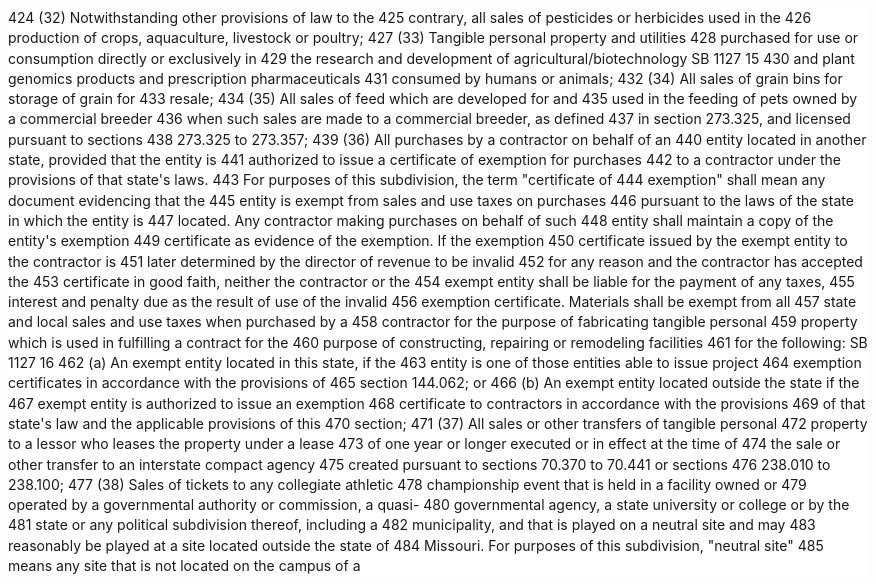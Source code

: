 424 (32) Notwithstanding other provisions of law to the
425 contrary, all sales of pesticides or herbicides used in the
426 production of crops, aquaculture, livestock or poultry;
427 (33) Tangible personal property and utilities
428 purchased for use or consumption directly or exclusively in
429 the research and development of agricultural/biotechnology
SB 1127 15
430 and plant genomics products and prescription pharmaceuticals
431 consumed by humans or animals;
432 (34) All sales of grain bins for storage of grain for
433 resale;
434 (35) All sales of feed which are developed for and
435 used in the feeding of pets owned by a commercial breeder
436 when such sales are made to a commercial breeder, as defined
437 in section 273.325, and licensed pursuant to sections
438 273.325 to 273.357;
439 (36) All purchases by a contractor on behalf of an
440 entity located in another state, provided that the entity is
441 authorized to issue a certificate of exemption for purchases
442 to a contractor under the provisions of that state's laws.
443 For purposes of this subdivision, the term "certificate of
444 exemption" shall mean any document evidencing that the
445 entity is exempt from sales and use taxes on purchases
446 pursuant to the laws of the state in which the entity is
447 located. Any contractor making purchases on behalf of such
448 entity shall maintain a copy of the entity's exemption
449 certificate as evidence of the exemption. If the exemption
450 certificate issued by the exempt entity to the contractor is
451 later determined by the director of revenue to be invalid
452 for any reason and the contractor has accepted the
453 certificate in good faith, neither the contractor or the
454 exempt entity shall be liable for the payment of any taxes,
455 interest and penalty due as the result of use of the invalid
456 exemption certificate. Materials shall be exempt from all
457 state and local sales and use taxes when purchased by a
458 contractor for the purpose of fabricating tangible personal
459 property which is used in fulfilling a contract for the
460 purpose of constructing, repairing or remodeling facilities
461 for the following:
SB 1127 16
462 (a) An exempt entity located in this state, if the
463 entity is one of those entities able to issue project
464 exemption certificates in accordance with the provisions of
465 section 144.062; or
466 (b) An exempt entity located outside the state if the
467 exempt entity is authorized to issue an exemption
468 certificate to contractors in accordance with the provisions
469 of that state's law and the applicable provisions of this
470 section;
471 (37) All sales or other transfers of tangible personal
472 property to a lessor who leases the property under a lease
473 of one year or longer executed or in effect at the time of
474 the sale or other transfer to an interstate compact agency
475 created pursuant to sections 70.370 to 70.441 or sections
476 238.010 to 238.100;
477 (38) Sales of tickets to any collegiate athletic
478 championship event that is held in a facility owned or
479 operated by a governmental authority or commission, a quasi-
480 governmental agency, a state university or college or by the
481 state or any political subdivision thereof, including a
482 municipality, and that is played on a neutral site and may
483 reasonably be played at a site located outside the state of
484 Missouri. For purposes of this subdivision, "neutral site"
485 means any site that is not located on the campus of a